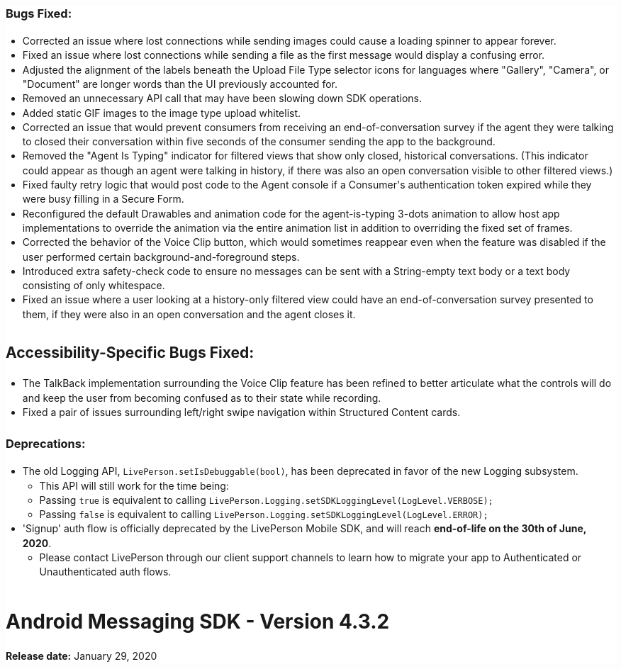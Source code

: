 ### Bugs Fixed:
- Corrected an issue where lost connections while sending images could cause a loading spinner to appear forever.
- Fixed an issue where lost connections while sending a file as the first message would display a confusing error.
- Adjusted the alignment of the labels beneath the Upload File Type selector icons for languages where "Gallery", "Camera", or "Document" are longer words than the UI previously accounted for.
- Removed an unnecessary API call that may have been slowing down SDK operations.
- Added static GIF images to the image type upload whitelist.
- Corrected an issue that would prevent consumers from receiving an end-of-conversation survey if the agent they were talking to closed their conversation within five seconds of the consumer sending the app to the background.
- Removed the "Agent Is Typing" indicator for filtered views that show only closed, historical conversations. (This indicator could appear as though an agent were talking in history, if there was also an open conversation visible to other filtered views.)
- Fixed faulty retry logic that would post code to the Agent console if a Consumer's authentication token expired while they were busy filling in a Secure Form.
- Reconfigured the default Drawables and animation code for the agent-is-typing 3-dots animation to allow host app implementations to override the animation via the entire animation list in addition to overriding the fixed set of frames.
- Corrected the behavior of the Voice Clip button, which would sometimes reappear even when the feature was disabled if the user performed certain background-and-foreground steps.
- Introduced extra safety-check code to ensure no messages can be sent with a String-empty text body or a text body consisting of only whitespace.
- Fixed an issue where a user looking at a history-only filtered view could have an end-of-conversation survey presented to them, if they were also in an open conversation and the agent closes it.

## Accessibility-Specific Bugs Fixed:
- The TalkBack implementation surrounding the Voice Clip feature has been refined to better articulate what the controls will do and keep the user from becoming confused as to their state while recording.
- Fixed a pair of issues surrounding left/right swipe navigation within Structured Content cards.


### Deprecations:
- The old Logging API, `LivePerson.setIsDebuggable(bool)`, has been deprecated in favor of the new Logging subsystem.
  - This API will still work for the time being:
  - Passing `true` is equivalent to calling `LivePerson.Logging.setSDKLoggingLevel(LogLevel.VERBOSE);`
  - Passing `false` is equivalent to calling `LivePerson.Logging.setSDKLoggingLevel(LogLevel.ERROR);`
- 'Signup' auth flow is officially deprecated by the LivePerson Mobile SDK, and will reach **end-of-life on the 30th of June, 2020**.
  - Please contact LivePerson through our client support channels to learn how to migrate your app to Authenticated or Unauthenticated auth flows.

# Android Messaging SDK - Version 4.3.2

**Release date:** January 29, 2020
